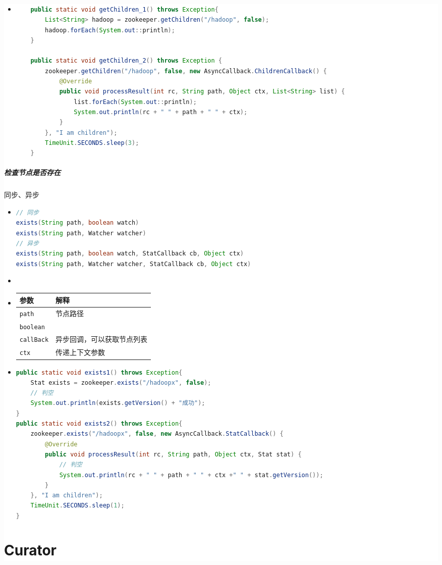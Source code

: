 - ```java
      public static void getChildren_1() throws Exception{
          List<String> hadoop = zookeeper.getChildren("/hadoop", false);
          hadoop.forEach(System.out::println);
      }
  
      public static void getChildren_2() throws Exception {
          zookeeper.getChildren("/hadoop", false, new AsyncCallback.ChildrenCallback() {
              @Override
              public void processResult(int rc, String path, Object ctx, List<String> list) {
                  list.forEach(System.out::println);
                  System.out.println(rc + " " + path + " " + ctx);
              }
          }, "I am children");
          TimeUnit.SECONDS.sleep(3);
      }
  ```



##### 检查节点是否存在

同步、异步

- ```java
  // 同步
  exists(String path, boolean watch)
  exists(String path, Watcher watcher)
  // 异步
  exists(String path, boolean watch, StatCallback cb, Object ctx)
  exists(String path, Watcher watcher, StatCallback cb, Object ctx)
  ```

- 

- | 参数       | 解释                       |
  | ---------- | -------------------------- |
  | `path`     | 节点路径                   |
  | `boolean`  |                            |
  | `callBack` | 异步回调，可以获取节点列表 |
  | `ctx`      | 传递上下文参数             |

- ```java
  public static void exists1() throws Exception{
      Stat exists = zookeeper.exists("/hadoopx", false);
      // 判空
      System.out.println(exists.getVersion() + "成功");
  }
  public static void exists2() throws Exception{
      zookeeper.exists("/hadoopx", false, new AsyncCallback.StatCallback() {
          @Override
          public void processResult(int rc, String path, Object ctx, Stat stat) {
              // 判空
              System.out.println(rc + " " + path + " " + ctx +" " + stat.getVersion());
          }
      }, "I am children");
      TimeUnit.SECONDS.sleep(1);
  }
  ```



# Curator

  ```